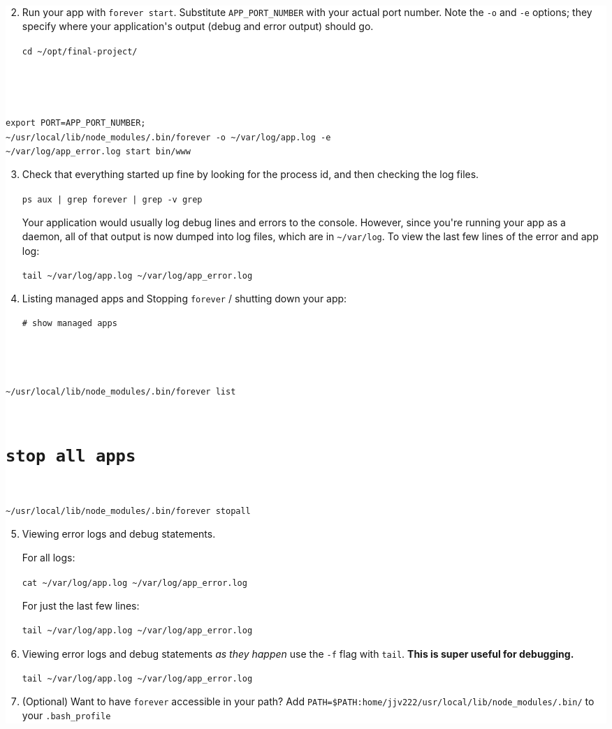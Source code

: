 2. Run your app with <code>forever start</code>. Substitute <code>APP_PORT_NUMBER</code> with your actual port number. Note the <code>-o</code> and <code>-e</code> options; they specify where your application's output (debug and error output) should go.

	<pre><code>cd ~/opt/final-project/
export PORT=APP_PORT_NUMBER; ~/usr/local/lib/node_modules/.bin/forever -o ~/var/log/app.log -e ~/var/log/app_error.log start bin/www</code></pre>

3. Check that everything started up fine by looking for the process id, and then checking the log files.

	<pre><code>ps aux | grep forever | grep -v grep</code></pre>

	Your application would usually log debug lines and errors to the console. However, since you're running your app as a daemon, all of that output is now dumped into log files, which are in <code>~/var/log</code>. To view the last few lines of the error and app log:

	<pre><code>tail ~/var/log/app.log ~/var/log/app_error.log</code></pre>

4. Listing managed apps and Stopping <code>forever</code> / shutting down your app:

	<pre><code data-trim contenteditable># show managed apps
~/usr/local/lib/node_modules/.bin/forever list
# stop all apps
~/usr/local/lib/node_modules/.bin/forever stopall
</code></pre>

5. Viewing error logs and debug statements.

	For all logs:

	<pre><code>cat ~/var/log/app.log ~/var/log/app_error.log</code></pre>

	For just the last few lines:

	<pre><code>tail ~/var/log/app.log ~/var/log/app_error.log</code></pre>

6. Viewing error logs and debug statements _as they happen_ use the <code>-f</code> flag with <code>tail</code>. __This is super useful for debugging.__ 

	<pre><code>tail ~/var/log/app.log ~/var/log/app_error.log</code></pre>

7. (Optional) Want to have <code>forever</code> accessible in your path? Add <code>PATH=$PATH:home/jjv222/usr/local/lib/node_modules/.bin/</code> to your <code>.bash_profile</code>

</section>

</div>
</div>
